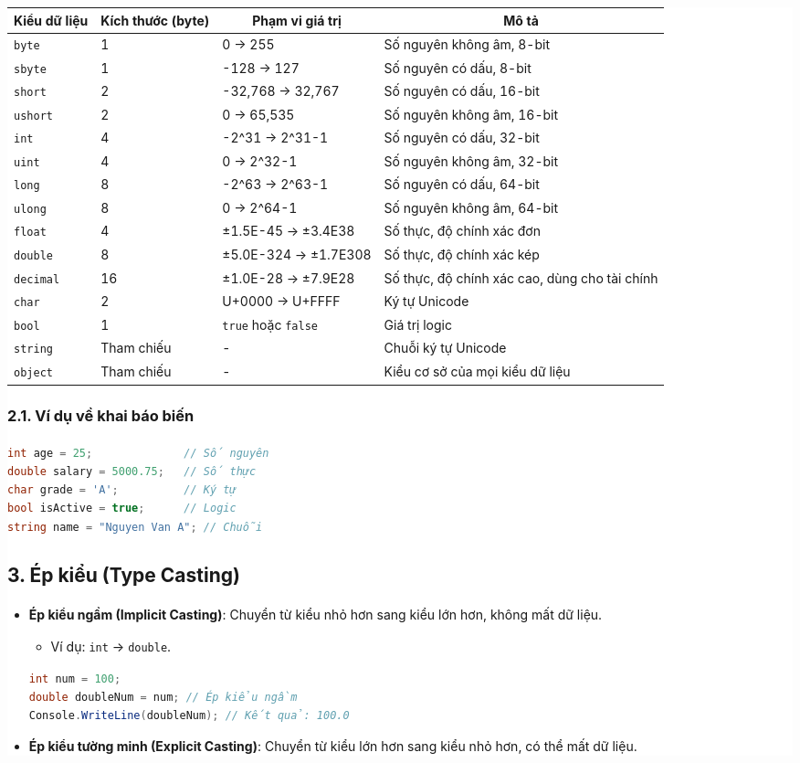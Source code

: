 | Kiểu dữ liệu | Kích thước (byte) | Phạm vi giá trị      | Mô tả                                         |
| ------------ | ----------------- | -------------------- | --------------------------------------------- |
| `byte`       | 1                 | 0 → 255              | Số nguyên không âm, 8-bit                     |
| `sbyte`      | 1                 | \-128 → 127          | Số nguyên có dấu, 8-bit                       |
| `short`      | 2                 | \-32,768 → 32,767    | Số nguyên có dấu, 16-bit                      |
| `ushort`     | 2                 | 0 → 65,535           | Số nguyên không âm, 16-bit                    |
| `int`        | 4                 | \-2^31 → 2^31-1      | Số nguyên có dấu, 32-bit                      |
| `uint`       | 4                 | 0 → 2^32-1           | Số nguyên không âm, 32-bit                    |
| `long`       | 8                 | \-2^63 → 2^63-1      | Số nguyên có dấu, 64-bit                      |
| `ulong`      | 8                 | 0 → 2^64-1           | Số nguyên không âm, 64-bit                    |
| `float`      | 4                 | ±1.5E-45 → ±3.4E38   | Số thực, độ chính xác đơn                     |
| `double`     | 8                 | ±5.0E-324 → ±1.7E308 | Số thực, độ chính xác kép                     |
| `decimal`    | 16                | ±1.0E-28 → ±7.9E28   | Số thực, độ chính xác cao, dùng cho tài chính |
| `char`       | 2                 | U+0000 → U+FFFF      | Ký tự Unicode                                 |
| `bool`       | 1                 | `true` hoặc `false`  | Giá trị logic                                 |
| `string`     | Tham chiếu        | \-                   | Chuỗi ký tự Unicode                           |
| `object`     | Tham chiếu        | \-                   | Kiểu cơ sở của mọi kiểu dữ liệu               |

### 2.1. Ví dụ về khai báo biến

```csharp
int age = 25;              // Số nguyên
double salary = 5000.75;   // Số thực
char grade = 'A';          // Ký tự
bool isActive = true;      // Logic
string name = "Nguyen Van A"; // Chuỗi
```

## 3. Ép kiểu (Type Casting)

- **Ép kiểu ngầm (Implicit Casting)**: Chuyển từ kiểu nhỏ hơn sang kiểu lớn hơn, không mất dữ liệu.

  - Ví dụ: `int` → `double`.

  ```csharp
  int num = 100;
  double doubleNum = num; // Ép kiểu ngầm
  Console.WriteLine(doubleNum); // Kết quả: 100.0
  ```

- **Ép kiểu tường minh (Explicit Casting)**: Chuyển từ kiểu lớn hơn sang kiểu nhỏ hơn, có thể mất dữ liệu.
